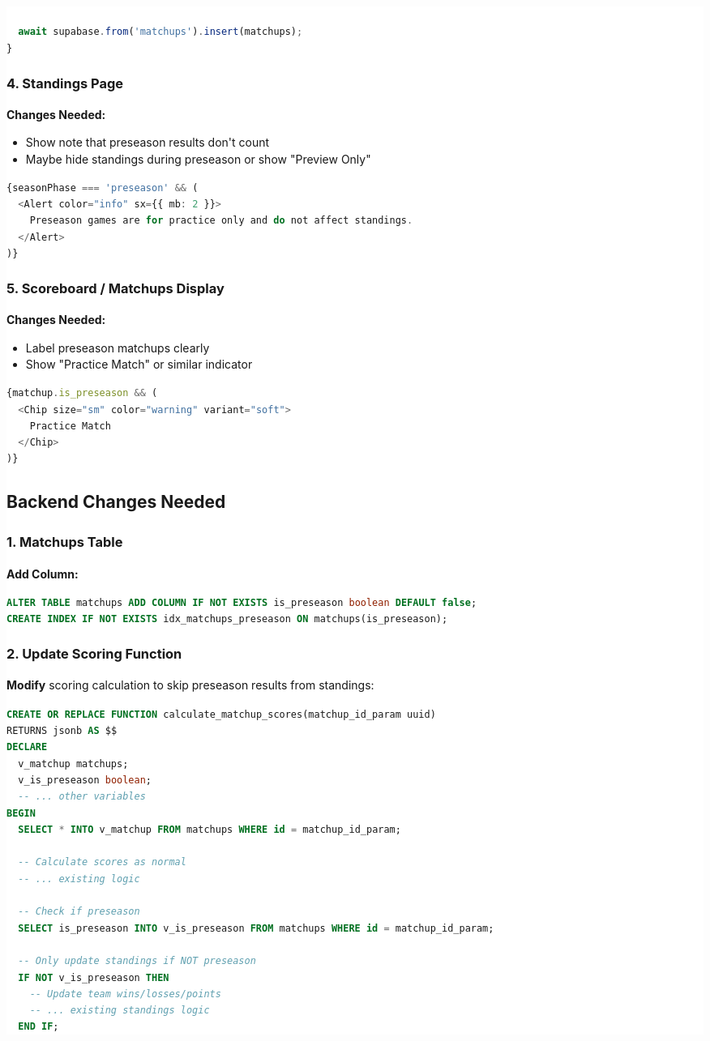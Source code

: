 ```typescript
  
  await supabase.from('matchups').insert(matchups);
}
```

### 4. Standings Page
**Changes Needed:**
- Show note that preseason results don't count
- Maybe hide standings during preseason or show "Preview Only"

```typescript
{seasonPhase === 'preseason' && (
  <Alert color="info" sx={{ mb: 2 }}>
    Preseason games are for practice only and do not affect standings.
  </Alert>
)}
```

### 5. Scoreboard / Matchups Display
**Changes Needed:**
- Label preseason matchups clearly
- Show "Practice Match" or similar indicator

```typescript
{matchup.is_preseason && (
  <Chip size="sm" color="warning" variant="soft">
    Practice Match
  </Chip>
)}
```

## Backend Changes Needed

### 1. Matchups Table
**Add Column:**
```sql
ALTER TABLE matchups ADD COLUMN IF NOT EXISTS is_preseason boolean DEFAULT false;
CREATE INDEX IF NOT EXISTS idx_matchups_preseason ON matchups(is_preseason);
```

### 2. Update Scoring Function
**Modify** scoring calculation to skip preseason results from standings:

```sql
CREATE OR REPLACE FUNCTION calculate_matchup_scores(matchup_id_param uuid)
RETURNS jsonb AS $$
DECLARE
  v_matchup matchups;
  v_is_preseason boolean;
  -- ... other variables
BEGIN
  SELECT * INTO v_matchup FROM matchups WHERE id = matchup_id_param;
  
  -- Calculate scores as normal
  -- ... existing logic
  
  -- Check if preseason
  SELECT is_preseason INTO v_is_preseason FROM matchups WHERE id = matchup_id_param;
  
  -- Only update standings if NOT preseason
  IF NOT v_is_preseason THEN
    -- Update team wins/losses/points
    -- ... existing standings logic
  END IF;
```